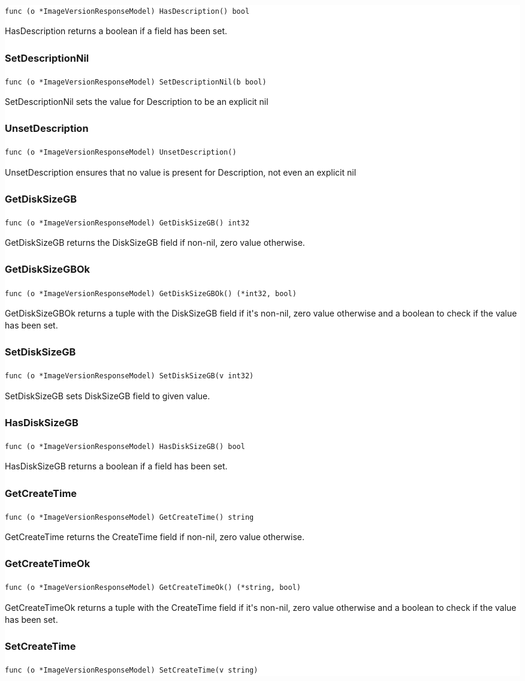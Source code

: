 `func (o *ImageVersionResponseModel) HasDescription() bool`

HasDescription returns a boolean if a field has been set.

### SetDescriptionNil

`func (o *ImageVersionResponseModel) SetDescriptionNil(b bool)`

 SetDescriptionNil sets the value for Description to be an explicit nil

### UnsetDescription
`func (o *ImageVersionResponseModel) UnsetDescription()`

UnsetDescription ensures that no value is present for Description, not even an explicit nil
### GetDiskSizeGB

`func (o *ImageVersionResponseModel) GetDiskSizeGB() int32`

GetDiskSizeGB returns the DiskSizeGB field if non-nil, zero value otherwise.

### GetDiskSizeGBOk

`func (o *ImageVersionResponseModel) GetDiskSizeGBOk() (*int32, bool)`

GetDiskSizeGBOk returns a tuple with the DiskSizeGB field if it's non-nil, zero value otherwise
and a boolean to check if the value has been set.

### SetDiskSizeGB

`func (o *ImageVersionResponseModel) SetDiskSizeGB(v int32)`

SetDiskSizeGB sets DiskSizeGB field to given value.

### HasDiskSizeGB

`func (o *ImageVersionResponseModel) HasDiskSizeGB() bool`

HasDiskSizeGB returns a boolean if a field has been set.

### GetCreateTime

`func (o *ImageVersionResponseModel) GetCreateTime() string`

GetCreateTime returns the CreateTime field if non-nil, zero value otherwise.

### GetCreateTimeOk

`func (o *ImageVersionResponseModel) GetCreateTimeOk() (*string, bool)`

GetCreateTimeOk returns a tuple with the CreateTime field if it's non-nil, zero value otherwise
and a boolean to check if the value has been set.

### SetCreateTime

`func (o *ImageVersionResponseModel) SetCreateTime(v string)`
